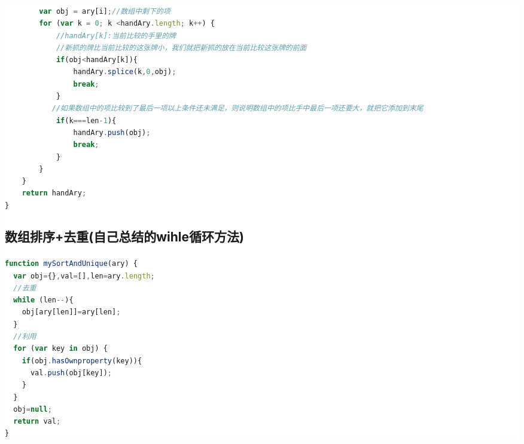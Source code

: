 ```javascript
        var obj = ary[i];//数组中剩下的项
        for (var k = 0; k <handAry.length; k++) {
            //handAry[k]:当前比较的手里的牌
            //新抓的牌比当前比较的这张牌小，我们就把新抓的放在当前比较这张牌的前面
            if(obj<handAry[k]){
                handAry.splice(k,0,obj);
                break;
            }
           //如果数组中的项比较到了最后一项以上条件还未满足，则说明数组中的项比手中最后一项还要大，就把它添加到末尾
            if(k===len-1){
                handAry.push(obj);
                break;
            }
        }
    }
    return handAry;
}
```
## 数组排序+去重(自己总结的wihle循环方法)
```javascript
function mySortAndUnique(ary) {
  var obj={},val=[],len=ary.length;
  //去重
  while (len--){
    obj[ary[len]]=ary[len];
  }
  //利用
  for (var key in obj) {
    if(obj.hasOwnproperty(key)){
      val.push(obj[key]);
    }
  }
  obj=null;
  return val;
}
```